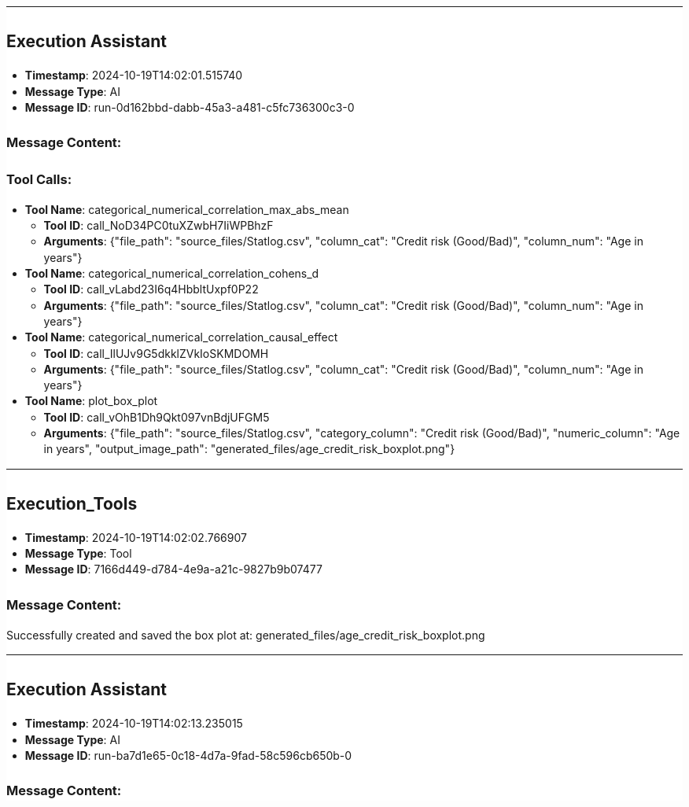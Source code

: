 

---

## Execution Assistant
- **Timestamp**: 2024-10-19T14:02:01.515740
- **Message Type**: AI
- **Message ID**: run-0d162bbd-dabb-45a3-a481-c5fc736300c3-0

### Message Content:



### Tool Calls:
- **Tool Name**: categorical_numerical_correlation_max_abs_mean
  - **Tool ID**: call_NoD34PC0tuXZwbH7IiWPBhzF
  - **Arguments**: {"file_path": "source_files/Statlog.csv", "column_cat": "Credit risk (Good/Bad)", "column_num": "Age in years"}
- **Tool Name**: categorical_numerical_correlation_cohens_d
  - **Tool ID**: call_vLabd23I6q4HbbltUxpf0P22
  - **Arguments**: {"file_path": "source_files/Statlog.csv", "column_cat": "Credit risk (Good/Bad)", "column_num": "Age in years"}
- **Tool Name**: categorical_numerical_correlation_causal_effect
  - **Tool ID**: call_IlUJv9G5dkklZVkIoSKMDOMH
  - **Arguments**: {"file_path": "source_files/Statlog.csv", "column_cat": "Credit risk (Good/Bad)", "column_num": "Age in years"}
- **Tool Name**: plot_box_plot
  - **Tool ID**: call_vOhB1Dh9Qkt097vnBdjUFGM5
  - **Arguments**: {"file_path": "source_files/Statlog.csv", "category_column": "Credit risk (Good/Bad)", "numeric_column": "Age in years", "output_image_path": "generated_files/age_credit_risk_boxplot.png"}

---

## Execution_Tools
- **Timestamp**: 2024-10-19T14:02:02.766907
- **Message Type**: Tool
- **Message ID**: 7166d449-d784-4e9a-a21c-9827b9b07477

### Message Content:

Successfully created and saved the box plot at: generated_files/age_credit_risk_boxplot.png


---

## Execution Assistant
- **Timestamp**: 2024-10-19T14:02:13.235015
- **Message Type**: AI
- **Message ID**: run-ba7d1e65-0c18-4d7a-9fad-58c596cb650b-0

### Message Content:
